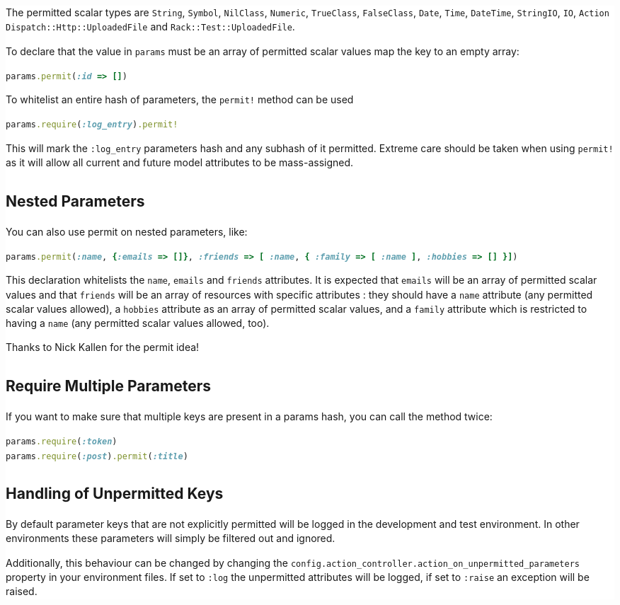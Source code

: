 The permitted scalar types are `String`, `Symbol`, `NilClass`, `Numeric`, `TrueClass`, `FalseClass`, `Date`, `Time`, `DateTime`, `StringIO`, `IO`, `ActionDispatch::Http::UploadedFile` and `Rack::Test::UploadedFile`.

To declare that the value in `params` must be an array of permitted scalar values map the key to an empty array:

``` ruby
params.permit(:id => [])
```

To whitelist an entire hash of parameters, the `permit!` method can be used

``` ruby
params.require(:log_entry).permit!
```

This will mark the `:log_entry` parameters hash and any subhash of it permitted.  Extreme care should be taken when using `permit!` as it will allow all current and future model attributes to be mass-assigned.

## Nested Parameters

You can also use permit on nested parameters, like:

``` ruby
params.permit(:name, {:emails => []}, :friends => [ :name, { :family => [ :name ], :hobbies => [] }])
```

This declaration whitelists the `name`, `emails` and `friends` attributes. It is expected that `emails` will be an array of permitted scalar values and that `friends` will be an array of resources with specific attributes : they should have a `name` attribute (any permitted scalar values allowed), a `hobbies` attribute as an array of permitted scalar values, and a `family` attribute which is restricted to having a `name` (any permitted scalar values allowed, too).

Thanks to Nick Kallen for the permit idea!

## Require Multiple Parameters

If you want to make sure that multiple keys are present in a params hash, you can call the method twice:

``` ruby
params.require(:token)
params.require(:post).permit(:title)
```

## Handling of Unpermitted Keys

By default parameter keys that are not explicitly permitted will be logged in the development and test environment. In other environments these parameters will simply be filtered out and ignored.

Additionally, this behaviour can be changed by changing the `config.action_controller.action_on_unpermitted_parameters` property in your environment files. If set to `:log` the unpermitted attributes will be logged, if set to `:raise` an exception will be raised.
